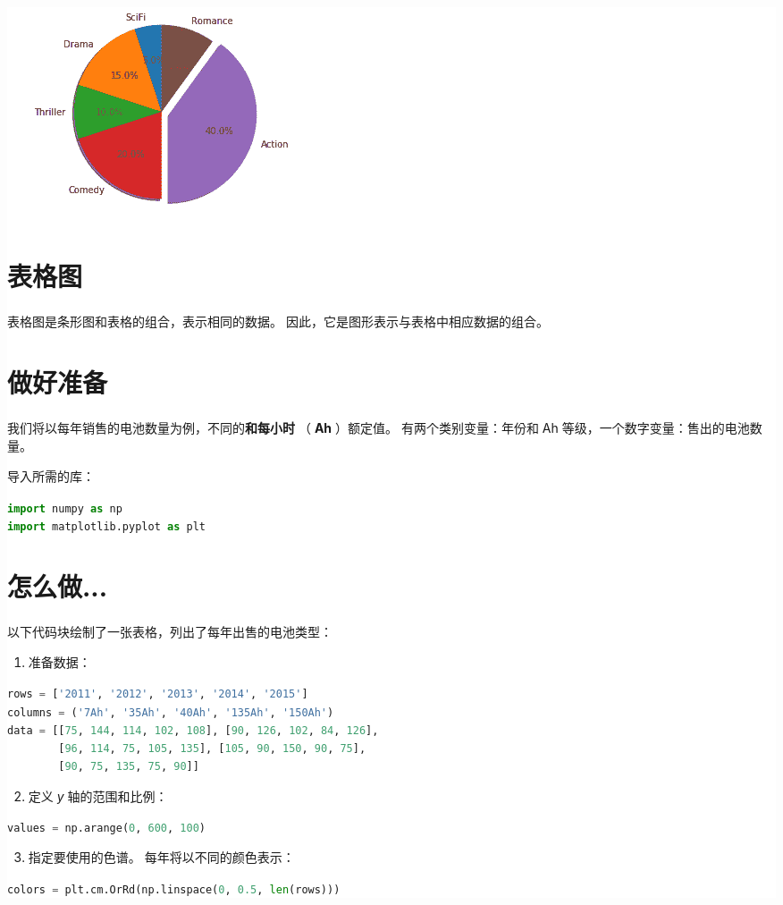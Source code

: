 ![](img/15aaa553-916b-44b6-a29a-bfc9ebcf7dc5.png)

# 表格图

表格图是条形图和表格的组合，表示相同的数据。 因此，它是图形表示与表格中相应数据的组合。

# 做好准备

我们将以每年销售的电池数量为例，不同的**和每小时** （ **Ah** ）额定值。 有两个类别变量：年份和 Ah 等级，一个数字变量：售出的电池数量。

导入所需的库：

```py
import numpy as np
import matplotlib.pyplot as plt
```

# 怎么做...

以下代码块绘制了一张表格，列出了每年出售的电池类型：

1.  准备数据：

```py
rows = ['2011', '2012', '2013', '2014', '2015']
columns = ('7Ah', '35Ah', '40Ah', '135Ah', '150Ah')
data = [[75, 144, 114, 102, 108], [90, 126, 102, 84, 126], 
        [96, 114, 75, 105, 135], [105, 90, 150, 90, 75], 
        [90, 75, 135, 75, 90]]
```

2.  定义 *y* 轴的范围和比例：

```py
values = np.arange(0, 600, 100)
```

3.  指定要使用的色谱。 每年将以不同的颜色表示：

```py
colors = plt.cm.OrRd(np.linspace(0, 0.5, len(rows)))
```
